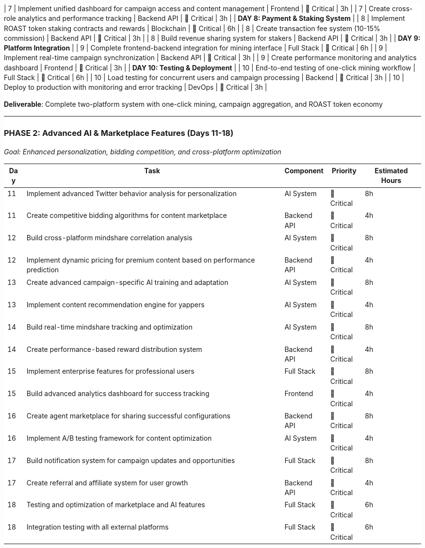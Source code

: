 | 7 | Implement unified dashboard for campaign access and content management | Frontend | 🔴 Critical | 3h |
| 7 | Create cross-role analytics and performance tracking | Backend API | 🔴 Critical | 3h |
| **DAY 8: Payment & Staking System** |
| 8 | Implement ROAST token staking contracts and rewards | Blockchain | 🔴 Critical | 6h |
| 8 | Create transaction fee system (10-15% commission) | Backend API | 🔴 Critical | 3h |
| 8 | Build revenue sharing system for stakers | Backend API | 🔴 Critical | 3h |
| **DAY 9: Platform Integration** |
| 9 | Complete frontend-backend integration for mining interface | Full Stack | 🔴 Critical | 6h |
| 9 | Implement real-time campaign synchronization | Backend API | 🔴 Critical | 3h |
| 9 | Create performance monitoring and analytics dashboard | Frontend | 🔴 Critical | 3h |
| **DAY 10: Testing & Deployment** |
| 10 | End-to-end testing of one-click mining workflow | Full Stack | 🔴 Critical | 6h |
| 10 | Load testing for concurrent users and campaign processing | Backend | 🔴 Critical | 3h |
| 10 | Deploy to production with monitoring and error tracking | DevOps | 🔴 Critical | 3h |

**Deliverable**: Complete two-platform system with one-click mining, campaign aggregation, and ROAST token economy

---

### **PHASE 2: Advanced AI & Marketplace Features (Days 11-18)**
*Goal: Enhanced personalization, bidding competition, and cross-platform optimization*

| Day | Task | Component | Priority | Estimated Hours |
|-----|------|-----------|----------|----------------|
| 11 | Implement advanced Twitter behavior analysis for personalization | AI System | 🔴 Critical | 8h |
| 11 | Create competitive bidding algorithms for content marketplace | Backend API | 🔴 Critical | 4h |
| 12 | Build cross-platform mindshare correlation analysis | AI System | 🔴 Critical | 8h |
| 12 | Implement dynamic pricing for premium content based on performance prediction | Backend API | 🔴 Critical | 4h |
| 13 | Create advanced campaign-specific AI training and adaptation | AI System | 🔴 Critical | 8h |
| 13 | Implement content recommendation engine for yappers | AI System | 🔴 Critical | 4h |
| 14 | Build real-time mindshare tracking and optimization | AI System | 🔴 Critical | 8h |
| 14 | Create performance-based reward distribution system | Backend API | 🔴 Critical | 4h |
| 15 | Implement enterprise features for professional users | Full Stack | 🔴 Critical | 8h |
| 15 | Build advanced analytics dashboard for success tracking | Frontend | 🔴 Critical | 4h |
| 16 | Create agent marketplace for sharing successful configurations | Backend API | 🔴 Critical | 8h |
| 16 | Implement A/B testing framework for content optimization | AI System | 🔴 Critical | 4h |
| 17 | Build notification system for campaign updates and opportunities | Full Stack | 🔴 Critical | 8h |
| 17 | Create referral and affiliate system for user growth | Backend API | 🔴 Critical | 4h |
| 18 | Testing and optimization of marketplace and AI features | Full Stack | 🔴 Critical | 6h |
| 18 | Integration testing with all external platforms | Full Stack | 🔴 Critical | 6h |
